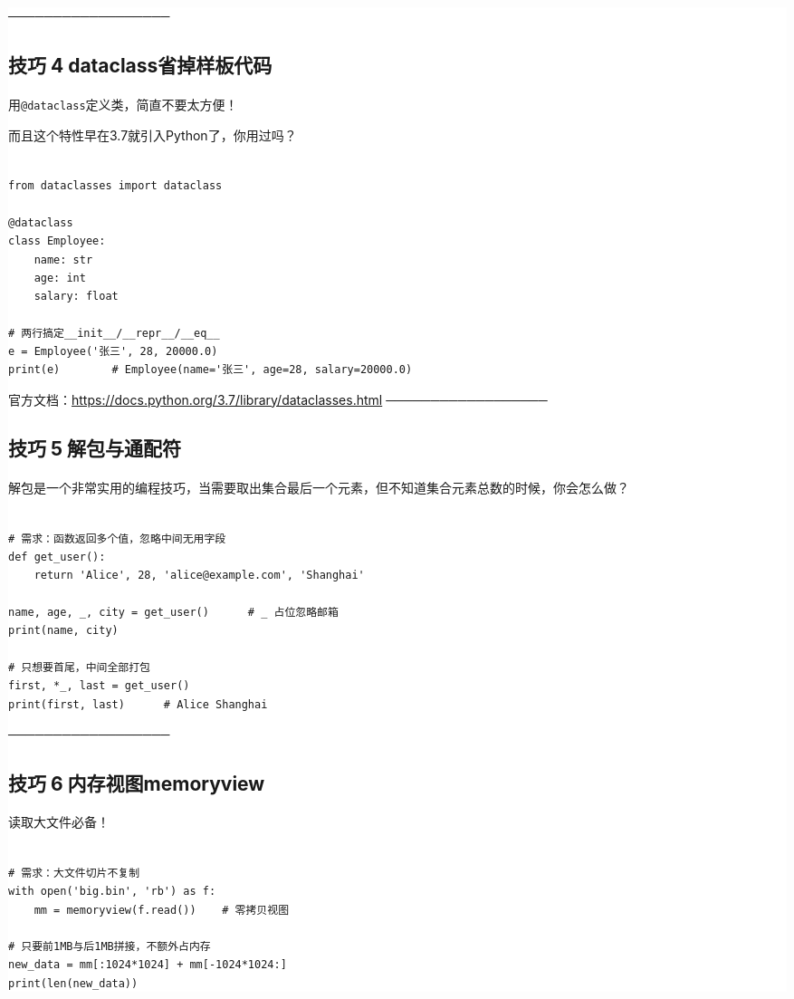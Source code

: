 ──────────────────

## 技巧 4 dataclass省掉样板代码

用``@dataclass``定义类，简直不要太方便！

而且这个特性早在3.7就引入Python了，你用过吗？

```

from dataclasses import dataclass

@dataclass
class Employee:
    name: str
    age: int
    salary: float

# 两行搞定__init__/__repr__/__eq__
e = Employee('张三', 28, 20000.0)
print(e)        # Employee(name='张三', age=28, salary=20000.0)
```
官方文档：https://docs.python.org/3.7/library/dataclasses.html
──────────────────

## 技巧 5 解包与通配符

解包是一个非常实用的编程技巧，当需要取出集合最后一个元素，但不知道集合元素总数的时候，你会怎么做？

```

# 需求：函数返回多个值，忽略中间无用字段
def get_user():
    return 'Alice', 28, 'alice@example.com', 'Shanghai'

name, age, _, city = get_user()      # _ 占位忽略邮箱
print(name, city)

# 只想要首尾，中间全部打包
first, *_, last = get_user()
print(first, last)      # Alice Shanghai
```

──────────────────

## 技巧 6 内存视图memoryview

读取大文件必备！

```

# 需求：大文件切片不复制
with open('big.bin', 'rb') as f:
    mm = memoryview(f.read())    # 零拷贝视图

# 只要前1MB与后1MB拼接，不额外占内存
new_data = mm[:1024*1024] + mm[-1024*1024:]
print(len(new_data))
```
